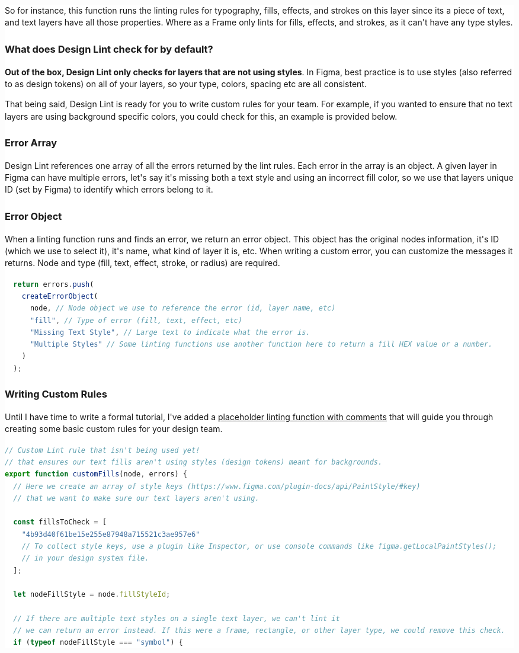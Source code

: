 So for instance, this function runs the linting rules for typography, fills, effects, and strokes on this layer since its a piece of text, and text layers have all those properties. Where as a Frame only lints for fills, effects, and strokes, as it can't have any type styles.

### What does Design Lint check for by default?

**Out of the box, Design Lint only checks for layers that are not using styles**. In Figma, best practice is to use styles (also referred to as design tokens) on all of your layers, so your type, colors, spacing etc are all consistent.

That being said, Design Lint is ready for you to write custom rules for your team. For example, if you wanted to ensure that no text layers are using background specific colors, you could check for this, an example is provided below.

### Error Array

Design Lint references one array of all the errors returned by the lint rules. Each error in the array is an object. A given layer in Figma can have multiple errors, let's say it's missing both a text style and using an incorrect fill color, so we use that layers unique ID (set by Figma) to identify which errors belong to it.

### Error Object

When a linting function runs and finds an error, we return an error object. This object has the original nodes information, it's ID (which we use to select it), it's name, what kind of layer it is, etc. When writing a custom error, you can customize the messages it returns. Node and type (fill, text, effect, stroke, or radius) are required.

```javascript
  return errors.push(
    createErrorObject(
      node, // Node object we use to reference the error (id, layer name, etc)
      "fill", // Type of error (fill, text, effect, etc)
      "Missing Text Style", // Large text to indicate what the error is.
      "Multiple Styles" // Some linting functions use another function here to return a fill HEX value or a number.
    )
  );
```


### Writing Custom Rules

Until I have time to write a formal tutorial, I've added a [placeholder linting function with comments](https://github.com/destefanis/design-lint/blob/master/src/plugin/lintingFunctions.ts#L120) that will guide you through creating some basic custom rules for your design team.

```javascript
// Custom Lint rule that isn't being used yet!
// that ensures our text fills aren't using styles (design tokens) meant for backgrounds.
export function customFills(node, errors) {
  // Here we create an array of style keys (https://www.figma.com/plugin-docs/api/PaintStyle/#key)
  // that we want to make sure our text layers aren't using.

  const fillsToCheck = [
    "4b93d40f61be15e255e87948a715521c3ae957e6"
    // To collect style keys, use a plugin like Inspector, or use console commands like figma.getLocalPaintStyles();
    // in your design system file.
  ];

  let nodeFillStyle = node.fillStyleId;

  // If there are multiple text styles on a single text layer, we can't lint it
  // we can return an error instead. If this were a frame, rectangle, or other layer type, we could remove this check.
  if (typeof nodeFillStyle === "symbol") {
```